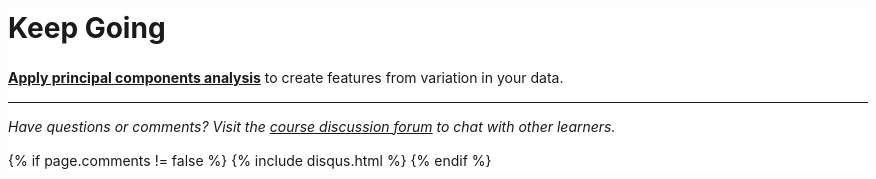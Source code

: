 

# Keep Going #

[**Apply principal components analysis**](https://www.kaggle.com/ryanholbrook/principal-component-analysis) to create features from variation in your data.

---




*Have questions or comments? Visit the [course discussion forum](https://www.kaggle.com/learn/feature-engineering/discussion) to chat with other learners.*

{% if page.comments != false %}
{% include disqus.html %}
{% endif %}
